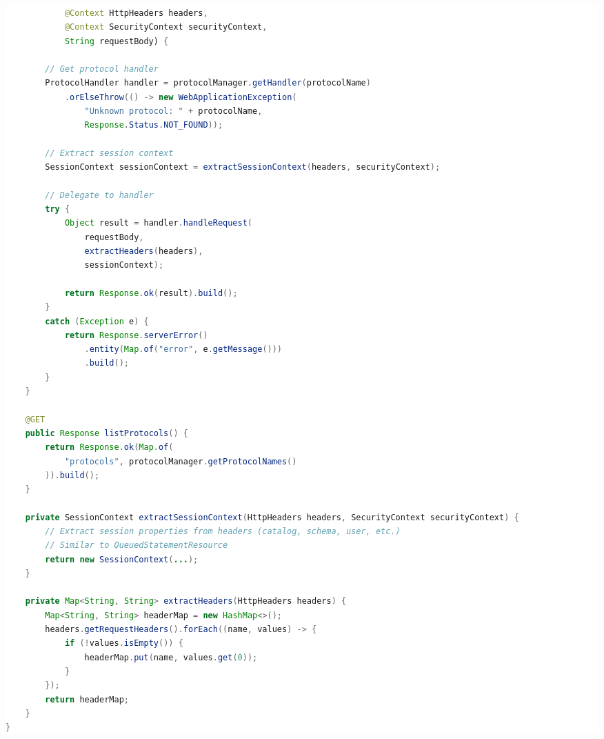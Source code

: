 ```java
            @Context HttpHeaders headers,
            @Context SecurityContext securityContext,
            String requestBody) {

        // Get protocol handler
        ProtocolHandler handler = protocolManager.getHandler(protocolName)
            .orElseThrow(() -> new WebApplicationException(
                "Unknown protocol: " + protocolName,
                Response.Status.NOT_FOUND));

        // Extract session context
        SessionContext sessionContext = extractSessionContext(headers, securityContext);

        // Delegate to handler
        try {
            Object result = handler.handleRequest(
                requestBody,
                extractHeaders(headers),
                sessionContext);

            return Response.ok(result).build();
        }
        catch (Exception e) {
            return Response.serverError()
                .entity(Map.of("error", e.getMessage()))
                .build();
        }
    }

    @GET
    public Response listProtocols() {
        return Response.ok(Map.of(
            "protocols", protocolManager.getProtocolNames()
        )).build();
    }

    private SessionContext extractSessionContext(HttpHeaders headers, SecurityContext securityContext) {
        // Extract session properties from headers (catalog, schema, user, etc.)
        // Similar to QueuedStatementResource
        return new SessionContext(...);
    }

    private Map<String, String> extractHeaders(HttpHeaders headers) {
        Map<String, String> headerMap = new HashMap<>();
        headers.getRequestHeaders().forEach((name, values) -> {
            if (!values.isEmpty()) {
                headerMap.put(name, values.get(0));
            }
        });
        return headerMap;
    }
}
```
